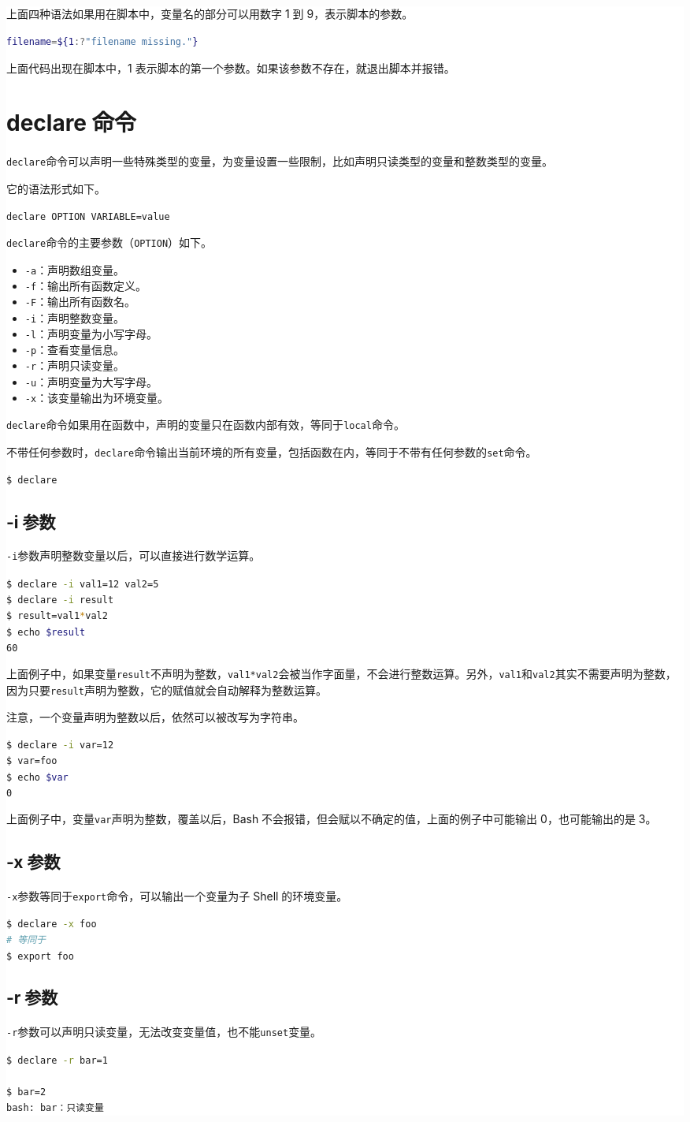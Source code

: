 上面四种语法如果用在脚本中，变量名的部分可以用数字 1 到 9，表示脚本的参数。
```bash
filename=${1:?"filename missing."}
```
上面代码出现在脚本中，1 表示脚本的第一个参数。如果该参数不存在，就退出脚本并报错。
# declare 命令
`declare`命令可以声明一些特殊类型的变量，为变量设置一些限制，比如声明只读类型的变量和整数类型的变量。

它的语法形式如下。
```
declare OPTION VARIABLE=value
```
`declare`命令的主要参数（`OPTION`）如下。
* `-a`：声明数组变量。
* `-f`：输出所有函数定义。
* `-F`：输出所有函数名。
* `-i`：声明整数变量。
* `-l`：声明变量为小写字母。
* `-p`：查看变量信息。
* `-r`：声明只读变量。
* `-u`：声明变量为大写字母。
* `-x`：该变量输出为环境变量。

`declare`命令如果用在函数中，声明的变量只在函数内部有效，等同于`local`命令。

不带任何参数时，`declare`命令输出当前环境的所有变量，包括函数在内，等同于不带有任何参数的`set`命令。
```
$ declare
```
## -i 参数
`-i`参数声明整数变量以后，可以直接进行数学运算。
```bash
$ declare -i val1=12 val2=5
$ declare -i result
$ result=val1*val2
$ echo $result
60
```
上面例子中，如果变量`result`不声明为整数，`val1*val2`会被当作字面量，不会进行整数运算。另外，`val1`和`val2`其实不需要声明为整数，因为只要`result`声明为整数，它的赋值就会自动解释为整数运算。

注意，一个变量声明为整数以后，依然可以被改写为字符串。
```bash
$ declare -i var=12
$ var=foo
$ echo $var
0
```
上面例子中，变量`var`声明为整数，覆盖以后，Bash 不会报错，但会赋以不确定的值，上面的例子中可能输出 0，也可能输出的是 3。
## -x 参数
`-x`参数等同于`export`命令，可以输出一个变量为子 Shell 的环境变量。
```bash
$ declare -x foo
# 等同于
$ export foo
```
## -r 参数
`-r`参数可以声明只读变量，无法改变变量值，也不能`unset`变量。
```bash
$ declare -r bar=1

$ bar=2
bash: bar：只读变量
```